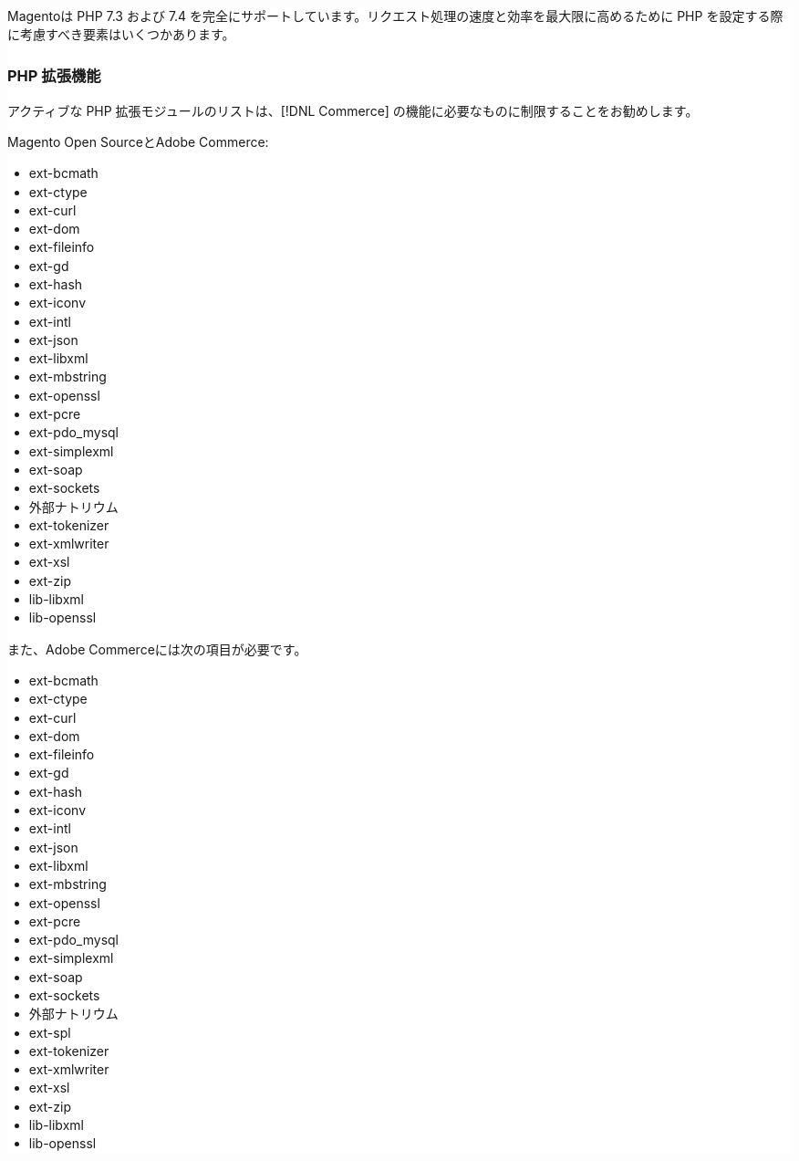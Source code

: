 Magentoは PHP 7.3 および 7.4 を完全にサポートしています。リクエスト処理の速度と効率を最大限に高めるために PHP を設定する際に考慮すべき要素はいくつかあります。

### PHP 拡張機能

アクティブな PHP 拡張モジュールのリストは、[!DNL Commerce] の機能に必要なものに制限することをお勧めします。

Magento Open SourceとAdobe Commerce:

* ext-bcmath
* ext-ctype
* ext-curl
* ext-dom
* ext-fileinfo
* ext-gd
* ext-hash
* ext-iconv
* ext-intl
* ext-json
* ext-libxml
* ext-mbstring
* ext-openssl
* ext-pcre
* ext-pdo_mysql
* ext-simplexml
* ext-soap
* ext-sockets
* 外部ナトリウム
* ext-tokenizer
* ext-xmlwriter
* ext-xsl
* ext-zip
* lib-libxml
* lib-openssl

また、Adobe Commerceには次の項目が必要です。

* ext-bcmath
* ext-ctype
* ext-curl
* ext-dom
* ext-fileinfo
* ext-gd
* ext-hash
* ext-iconv
* ext-intl
* ext-json
* ext-libxml
* ext-mbstring
* ext-openssl
* ext-pcre
* ext-pdo_mysql
* ext-simplexml
* ext-soap
* ext-sockets
* 外部ナトリウム
* ext-spl
* ext-tokenizer
* ext-xmlwriter
* ext-xsl
* ext-zip
* lib-libxml
* lib-openssl
